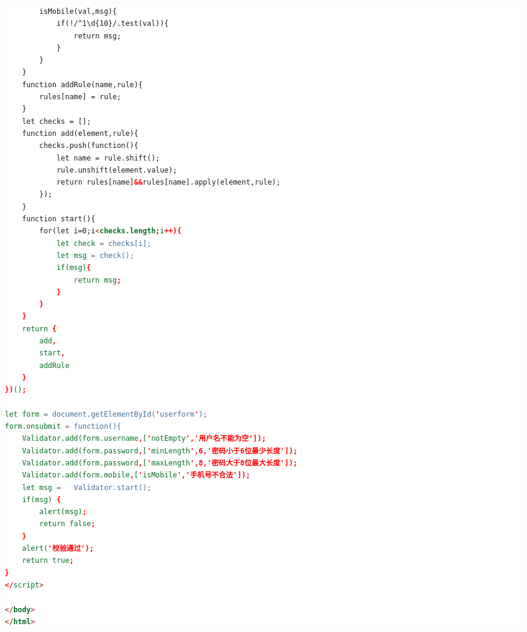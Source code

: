 ```html
        isMobile(val,msg){
            if(!/^1\d{10}/.test(val)){
                return msg;
            }
        }
    }
    function addRule(name,rule){
        rules[name] = rule;
    }
    let checks = [];
    function add(element,rule){
        checks.push(function(){
            let name = rule.shift();
            rule.unshift(element.value);
            return rules[name]&&rules[name].apply(element,rule);
        });
    }
    function start(){
        for(let i=0;i<checks.length;i++){
            let check = checks[i];
            let msg = check();
            if(msg){
                return msg;
            }
        }
    }
    return {
        add,
        start,
        addRule
    }
})();

let form = document.getElementById('userform');
form.onsubmit = function(){
    Validator.add(form.username,['notEmpty','用户名不能为空']);
    Validator.add(form.password,['minLength',6,'密码小于6位最少长度']);
    Validator.add(form.password,['maxLength',8,'密码大于8位最大长度']);
    Validator.add(form.mobile,['isMobile','手机号不合法']);
    let msg =   Validator.start();
    if(msg) {
        alert(msg);
        return false;
    }
    alert('校验通过');
    return true;
}
</script>

</body>
</html>
```
